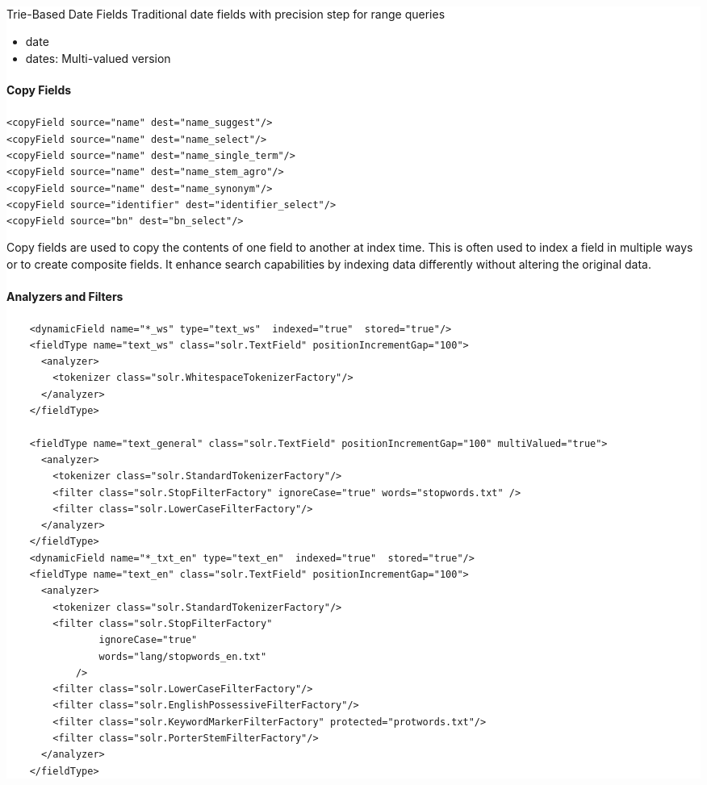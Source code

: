 Trie-Based Date Fields
Traditional date fields with precision step for range queries
  - date
  - dates: Multi-valued version
    
#### Copy Fields
```
<copyField source="name" dest="name_suggest"/>
<copyField source="name" dest="name_select"/>
<copyField source="name" dest="name_single_term"/>
<copyField source="name" dest="name_stem_agro"/>
<copyField source="name" dest="name_synonym"/>
<copyField source="identifier" dest="identifier_select"/>
<copyField source="bn" dest="bn_select"/>
```
Copy fields are used to copy the contents of one field to another at index time. This is often used to index a field in multiple ways or to create composite fields. It enhance search capabilities by indexing data differently without altering the original data.
    
#### Analyzers and Filters
```
    <dynamicField name="*_ws" type="text_ws"  indexed="true"  stored="true"/>
    <fieldType name="text_ws" class="solr.TextField" positionIncrementGap="100">
      <analyzer>
        <tokenizer class="solr.WhitespaceTokenizerFactory"/>
      </analyzer>
    </fieldType>

    <fieldType name="text_general" class="solr.TextField" positionIncrementGap="100" multiValued="true">
      <analyzer>
        <tokenizer class="solr.StandardTokenizerFactory"/>
        <filter class="solr.StopFilterFactory" ignoreCase="true" words="stopwords.txt" />
        <filter class="solr.LowerCaseFilterFactory"/>
      </analyzer>
    </fieldType>
    <dynamicField name="*_txt_en" type="text_en"  indexed="true"  stored="true"/>
    <fieldType name="text_en" class="solr.TextField" positionIncrementGap="100">
      <analyzer>
        <tokenizer class="solr.StandardTokenizerFactory"/>
        <filter class="solr.StopFilterFactory"
                ignoreCase="true"
                words="lang/stopwords_en.txt"
            />
        <filter class="solr.LowerCaseFilterFactory"/>
        <filter class="solr.EnglishPossessiveFilterFactory"/>
        <filter class="solr.KeywordMarkerFilterFactory" protected="protwords.txt"/>
        <filter class="solr.PorterStemFilterFactory"/>
      </analyzer>
    </fieldType>
```
    